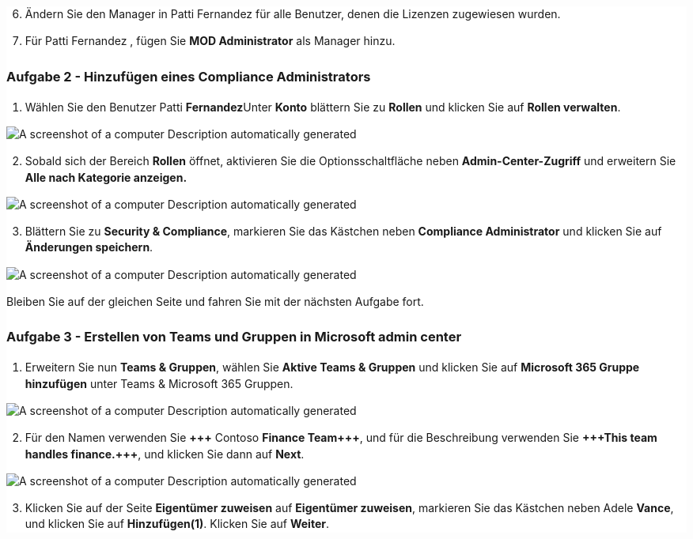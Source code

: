 6.  Ändern Sie den Manager in Patti Fernandez für alle Benutzer, denen
    die Lizenzen zugewiesen wurden.

7.  Für Patti Fernandez , fügen Sie **MOD Administrator** als Manager
    hinzu.

### Aufgabe 2 - Hinzufügen eines Compliance Administrators

1.  Wählen Sie den Benutzer Patti **Fernandez**Unter **Konto** blättern
    Sie zu **Rollen** und klicken Sie auf **Rollen verwalten**.

![A screenshot of a computer Description automatically
generated](./media/image23.png)

2.  Sobald sich der Bereich **Rollen** öffnet, aktivieren Sie die
    Optionsschaltfläche neben **Admin-Center-Zugriff** und erweitern Sie
    **Alle nach Kategorie anzeigen.**

![A screenshot of a computer Description automatically
generated](./media/image24.png)

3.  Blättern Sie zu **Security & Compliance**, markieren Sie das
    Kästchen neben **Compliance Administrator** und klicken Sie auf
    **Änderungen speichern**.

![A screenshot of a computer Description automatically
generated](./media/image26.png)

Bleiben Sie auf der gleichen Seite und fahren Sie mit der nächsten
Aufgabe fort.

### Aufgabe 3 - Erstellen von Teams und Gruppen in Microsoft admin center

1.  Erweitern Sie nun **Teams & Gruppen**, wählen Sie **Aktive Teams &
    Gruppen** und klicken Sie auf **Microsoft 365 Gruppe hinzufügen**
    unter Teams & Microsoft 365 Gruppen.

![A screenshot of a computer Description automatically
generated](./media/image28.png)

2.  Für den Namen verwenden Sie **+++** Contoso **Finance Team+++**, und
    für die Beschreibung verwenden Sie **+++This team handles
    finance.+++**, und klicken Sie dann auf **Next**.

![A screenshot of a computer Description automatically
generated](./media/image29.png)

3.  Klicken Sie auf der Seite **Eigentümer zuweisen** auf **Eigentümer
    zuweisen**, markieren Sie das Kästchen neben Adele **Vance**, und
    klicken Sie auf **Hinzufügen(1)**. Klicken Sie auf **Weiter**.
